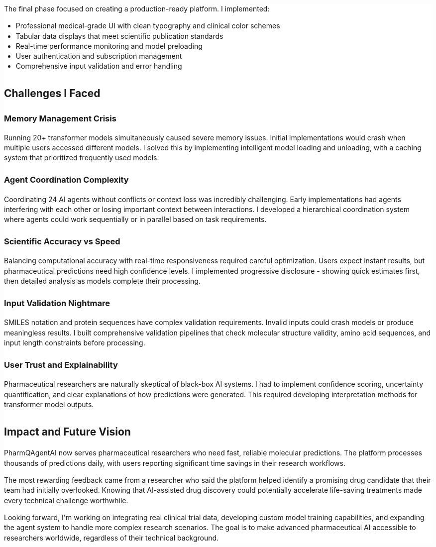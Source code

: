 The final phase focused on creating a production-ready platform. I implemented:
- Professional medical-grade UI with clean typography and clinical color schemes
- Tabular data displays that meet scientific publication standards
- Real-time performance monitoring and model preloading
- User authentication and subscription management
- Comprehensive input validation and error handling

## Challenges I Faced

### Memory Management Crisis

Running 20+ transformer models simultaneously caused severe memory issues. Initial implementations would crash when multiple users accessed different models. I solved this by implementing intelligent model loading and unloading, with a caching system that prioritized frequently used models.

### Agent Coordination Complexity

Coordinating 24 AI agents without conflicts or context loss was incredibly challenging. Early implementations had agents interfering with each other or losing important context between interactions. I developed a hierarchical coordination system where agents could work sequentially or in parallel based on task requirements.

### Scientific Accuracy vs Speed

Balancing computational accuracy with real-time responsiveness required careful optimization. Users expect instant results, but pharmaceutical predictions need high confidence levels. I implemented progressive disclosure - showing quick estimates first, then detailed analysis as models complete their processing.

### Input Validation Nightmare

SMILES notation and protein sequences have complex validation requirements. Invalid inputs could crash models or produce meaningless results. I built comprehensive validation pipelines that check molecular structure validity, amino acid sequences, and input length constraints before processing.

### User Trust and Explainability

Pharmaceutical researchers are naturally skeptical of black-box AI systems. I had to implement confidence scoring, uncertainty quantification, and clear explanations of how predictions were generated. This required developing interpretation methods for transformer model outputs.

## Impact and Future Vision

PharmQAgentAI now serves pharmaceutical researchers who need fast, reliable molecular predictions. The platform processes thousands of predictions daily, with users reporting significant time savings in their research workflows.

The most rewarding feedback came from a researcher who said the platform helped identify a promising drug candidate that their team had initially overlooked. Knowing that AI-assisted drug discovery could potentially accelerate life-saving treatments made every technical challenge worthwhile.

Looking forward, I'm working on integrating real clinical trial data, developing custom model training capabilities, and expanding the agent system to handle more complex research scenarios. The goal is to make advanced pharmaceutical AI accessible to researchers worldwide, regardless of their technical background.
